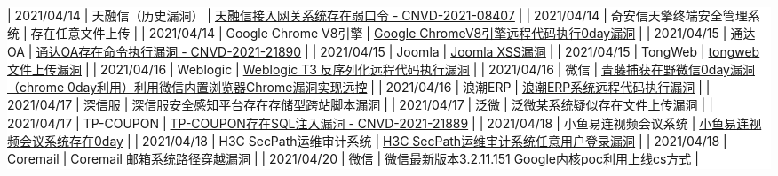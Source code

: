 | 2021/04/14 | 天融信（历史漏洞） | [天融信接入网关系统存在弱口令 - CNVD-2021-08407](0414/%E5%A4%A9%E8%9E%8D%E4%BF%A1%E6%8E%A5%E5%85%A5%E7%BD%91%E5%85%B3%E7%B3%BB%E7%BB%9F%E5%AD%98%E5%9C%A8%E5%BC%B1%E5%8F%A3%E4%BB%A4%20-%20CNVD-2021-08407.md) |
| 2021/04/14 | 奇安信天擎终端安全管理系统 | 存在任意文件上传 |
| 2021/04/14 | Google Chrome V8引擎 | [Google ChromeV8引擎远程代码执行0day漏洞](0414/Google%20ChromeV8%E5%BC%95%E6%93%8E%E8%BF%9C%E7%A8%8B%E4%BB%A3%E7%A0%81%E6%89%A7%E8%A1%8C0day%E6%BC%8F%E6%B4%9E.md) |
| 2021/04/15 | 通达OA | [通达OA存在命令执行漏洞 - CNVD-2021-21890](0415/%E9%80%9A%E8%BE%BEOA%E5%AD%98%E5%9C%A8%E5%91%BD%E4%BB%A4%E6%89%A7%E8%A1%8C%E6%BC%8F%E6%B4%9E%20-%20CNVD-2021-21890.md) |
| 2021/04/15 | Joomla | [Joomla XSS漏洞](0415/Joomla%20XSS%E6%BC%8F%E6%B4%9E.md) |
| 2021/04/15 | TongWeb | [tongweb文件上传漏洞](0415/tongweb%E6%96%87%E4%BB%B6%E4%B8%8A%E4%BC%A0%E6%BC%8F%E6%B4%9E.md) |
| 2021/04/16 | Weblogic | [Weblogic T3 反序列化远程代码执行漏洞](0416/Weblogic%20T3%20%E5%8F%8D%E5%BA%8F%E5%88%97%E5%8C%96%E8%BF%9C%E7%A8%8B%E4%BB%A3%E7%A0%81%E6%89%A7%E8%A1%8C%E6%BC%8F%E6%B4%9E.md) |
| 2021/04/16 | 微信  | [青藤捕获在野微信0day漏洞（chrome 0day利用）](0416/%E9%9D%92%E8%97%A4%E6%8D%95%E8%8E%B7%E5%9C%A8%E9%87%8E%E5%BE%AE%E4%BF%A10day%E6%BC%8F%E6%B4%9E%EF%BC%88chrome%200day%E5%88%A9%E7%94%A8%EF%BC%89.md)[利用微信内置浏览器Chrome漏洞实现远控](0417/%E5%88%A9%E7%94%A8%E5%BE%AE%E4%BF%A1%E5%86%85%E7%BD%AE%E6%B5%8F%E8%A7%88%E5%99%A8Chrome%E6%BC%8F%E6%B4%9E%E5%AE%9E%E7%8E%B0%E8%BF%9C%E6%8E%A7.md) |
| 2021/04/16 | 浪潮ERP | [浪潮ERP系统远程代码执行漏洞](0416/%E6%B5%AA%E6%BD%AEERP%E7%B3%BB%E7%BB%9F%E8%BF%9C%E7%A8%8B%E4%BB%A3%E7%A0%81%E6%89%A7%E8%A1%8C%E6%BC%8F%E6%B4%9E.md) |
| 2021/04/17 | 深信服 | [深信服安全感知平台存在存储型跨站脚本漏洞](0417/%E6%B7%B1%E4%BF%A1%E6%9C%8D%E5%AE%89%E5%85%A8%E6%84%9F%E7%9F%A5%E5%B9%B3%E5%8F%B0%E5%AD%98%E5%9C%A8%E5%AD%98%E5%82%A8%E5%9E%8B%E8%B7%A8%E7%AB%99%E8%84%9A%E6%9C%AC%E6%BC%8F%E6%B4%9E.md) |
| 2021/04/17 | 泛微  | [泛微某系统疑似存在文件上传漏洞](0417/%E6%B3%9B%E5%BE%AE%E6%9F%90%E7%B3%BB%E7%BB%9F%E7%96%91%E4%BC%BC%E5%AD%98%E5%9C%A8%E6%96%87%E4%BB%B6%E4%B8%8A%E4%BC%A0%E6%BC%8F%E6%B4%9E.md) |
| 2021/04/17 | TP-COUPON | [TP-COUPON存在SQL注入漏洞 - CNVD-2021-21889](0417/TP-COUPON%E5%AD%98%E5%9C%A8SQL%E6%B3%A8%E5%85%A5%E6%BC%8F%E6%B4%9E%20-%20CNVD-2021-21889.md) |
| 2021/04/18 | 小鱼易连视频会议系统 | [小鱼易连视频会议系统存在0day](0418/%E5%B0%8F%E9%B1%BC%E6%98%93%E8%BF%9E%E8%A7%86%E9%A2%91%E4%BC%9A%E8%AE%AE%E7%B3%BB%E7%BB%9F%E5%AD%98%E5%9C%A80day.md) |
| 2021/04/18 | H3C SecPath运维审计系统 | [H3C SecPath运维审计系统任意用户登录漏洞](0418/H3C%20SecPath%E8%BF%90%E7%BB%B4%E5%AE%A1%E8%AE%A1%E7%B3%BB%E7%BB%9F%E4%BB%BB%E6%84%8F%E7%94%A8%E6%88%B7%E7%99%BB%E5%BD%95%E6%BC%8F%E6%B4%9E.md) |
| 2021/04/18 | Coremail | [Coremail 邮箱系统路径穿越漏洞](0418/Coremail%20%E9%82%AE%E7%AE%B1%E7%B3%BB%E7%BB%9F%E8%B7%AF%E5%BE%84%E7%A9%BF%E8%B6%8A%E6%BC%8F%E6%B4%9E.md) |
| 2021/04/20 | 微信  | [微信最新版本3.2.11.151 Google内核poc利用上线cs方式](0420/%E5%BE%AE%E4%BF%A1%E6%9C%80%E6%96%B0%E7%89%88%E6%9C%AC3.2.11.151%20Google%E5%86%85%E6%A0%B8poc%E5%88%A9%E7%94%A8%E4%B8%8A%E7%BA%BFcs%E6%96%B9%E5%BC%8F.md) |
